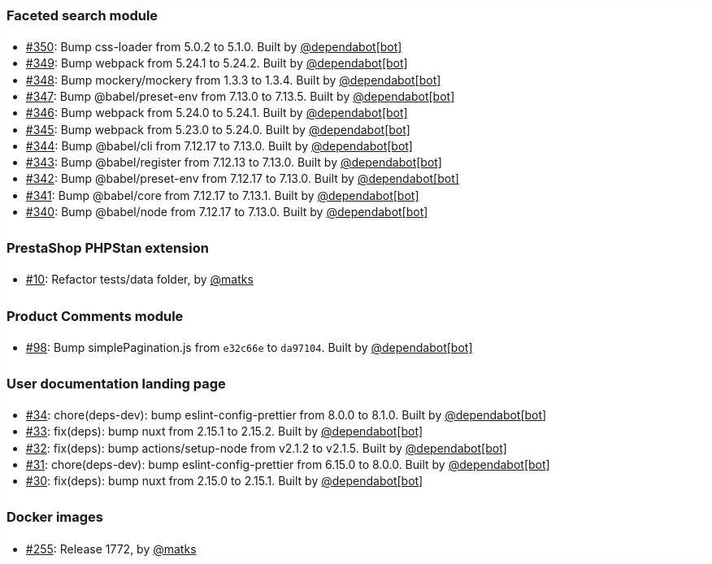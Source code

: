 
### Faceted search module
* [#350](https://github.com/PrestaShop/ps_facetedsearch/pull/350): Bump css-loader from 5.0.2 to 5.1.0. Built by [@dependabot[bot]](https://github.com/apps/dependabot)
* [#349](https://github.com/PrestaShop/ps_facetedsearch/pull/349): Bump webpack from 5.24.1 to 5.24.2. Built by [@dependabot[bot]](https://github.com/apps/dependabot)
* [#348](https://github.com/PrestaShop/ps_facetedsearch/pull/348): Bump mockery/mockery from 1.3.3 to 1.3.4. Built by [@dependabot[bot]](https://github.com/apps/dependabot)
* [#347](https://github.com/PrestaShop/ps_facetedsearch/pull/347): Bump @babel/preset-env from 7.13.0 to 7.13.5. Built by [@dependabot[bot]](https://github.com/apps/dependabot)
* [#346](https://github.com/PrestaShop/ps_facetedsearch/pull/346): Bump webpack from 5.24.0 to 5.24.1. Built by [@dependabot[bot]](https://github.com/apps/dependabot)
* [#345](https://github.com/PrestaShop/ps_facetedsearch/pull/345): Bump webpack from 5.23.0 to 5.24.0. Built by [@dependabot[bot]](https://github.com/apps/dependabot)
* [#344](https://github.com/PrestaShop/ps_facetedsearch/pull/344): Bump @babel/cli from 7.12.17 to 7.13.0. Built by [@dependabot[bot]](https://github.com/apps/dependabot)
* [#343](https://github.com/PrestaShop/ps_facetedsearch/pull/343): Bump @babel/register from 7.12.13 to 7.13.0. Built by [@dependabot[bot]](https://github.com/apps/dependabot)
* [#342](https://github.com/PrestaShop/ps_facetedsearch/pull/342): Bump @babel/preset-env from 7.12.17 to 7.13.0. Built by [@dependabot[bot]](https://github.com/apps/dependabot)
* [#341](https://github.com/PrestaShop/ps_facetedsearch/pull/341): Bump @babel/core from 7.12.17 to 7.13.1. Built by [@dependabot[bot]](https://github.com/apps/dependabot)
* [#340](https://github.com/PrestaShop/ps_facetedsearch/pull/340): Bump @babel/node from 7.12.17 to 7.13.0. Built by [@dependabot[bot]](https://github.com/apps/dependabot)


### PrestaShop PHPStan extension
* [#10](https://github.com/PrestaShop/phpstan-prestashop/pull/10): Refactor tests/data folder, by [@matks](https://github.com/matks)


### Product Comments module
* [#98](https://github.com/PrestaShop/productcomments/pull/98): Bump simplePagination.js from `e32c66e` to `da97104`. Built by [@dependabot[bot]](https://github.com/apps/dependabot)


### User documentation landing page
* [#34](https://github.com/PrestaShop/user-documentation-landing/pull/34): chore(deps-dev): bump eslint-config-prettier from 8.0.0 to 8.1.0. Built by [@dependabot[bot]](https://github.com/apps/dependabot)
* [#33](https://github.com/PrestaShop/user-documentation-landing/pull/33): fix(deps): bump nuxt from 2.15.1 to 2.15.2. Built by [@dependabot[bot]](https://github.com/apps/dependabot)
* [#32](https://github.com/PrestaShop/user-documentation-landing/pull/32): fix(deps): bump actions/setup-node from v2.1.2 to v2.1.5. Built by [@dependabot[bot]](https://github.com/apps/dependabot)
* [#31](https://github.com/PrestaShop/user-documentation-landing/pull/31): chore(deps-dev): bump eslint-config-prettier from 6.15.0 to 8.0.0. Built by [@dependabot[bot]](https://github.com/apps/dependabot)
* [#30](https://github.com/PrestaShop/user-documentation-landing/pull/30): fix(deps): bump nuxt from 2.15.0 to 2.15.1. Built by [@dependabot[bot]](https://github.com/apps/dependabot)


### Docker images
* [#255](https://github.com/PrestaShop/docker/pull/255): Release 1772, by [@matks](https://github.com/matks)
